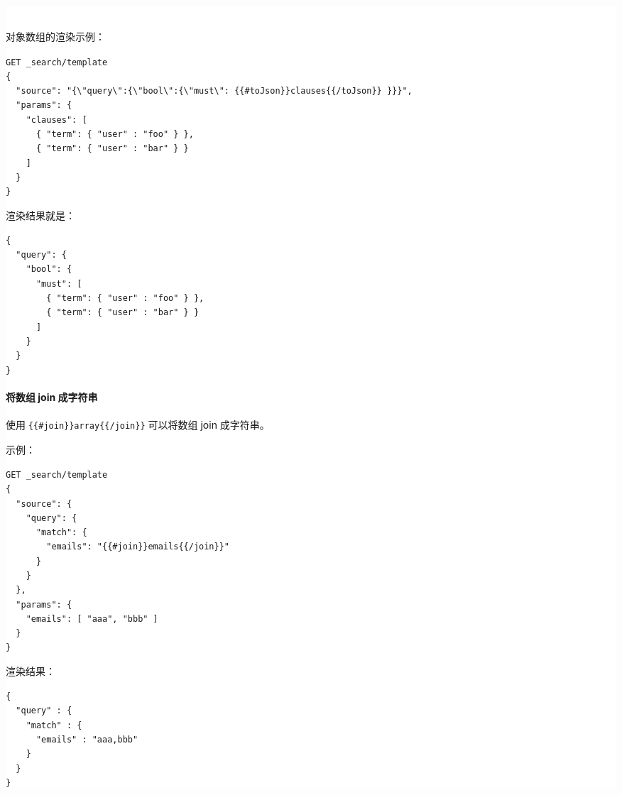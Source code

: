 </br>

对象数组的渲染示例：
```
GET _search/template
{
  "source": "{\"query\":{\"bool\":{\"must\": {{#toJson}}clauses{{/toJson}} }}}",
  "params": {
    "clauses": [
      { "term": { "user" : "foo" } },
      { "term": { "user" : "bar" } }
    ]
  }
}
```

渲染结果就是：
```
{
  "query": {
    "bool": {
      "must": [
        { "term": { "user" : "foo" } },
        { "term": { "user" : "bar" } }
      ]
    }
  }
}
```


#### 将数组 join 成字符串

使用 `{{#join}}array{{/join}}` 可以将数组 join 成字符串。

示例：
```
GET _search/template
{
  "source": {
    "query": {
      "match": {
        "emails": "{{#join}}emails{{/join}}"
      }
    }
  },
  "params": {
    "emails": [ "aaa", "bbb" ]
  }
}
```

渲染结果：
```
{
  "query" : {
    "match" : {
      "emails" : "aaa,bbb"
    }
  }
}
```
